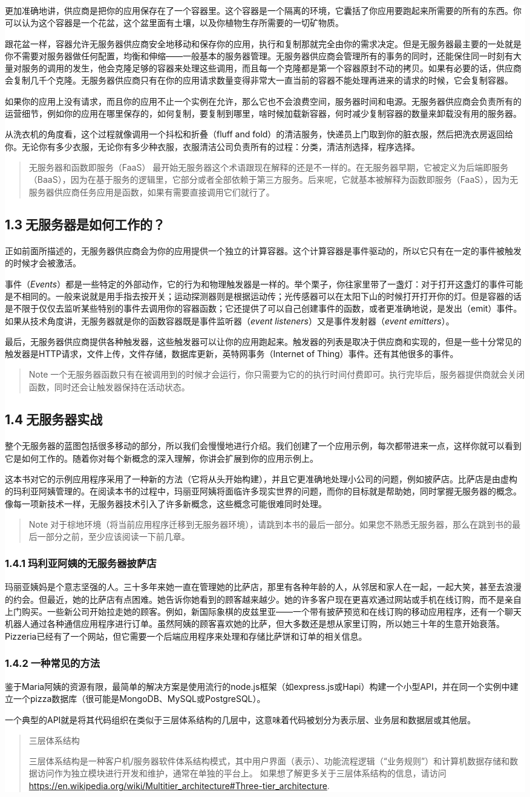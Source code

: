 更加准确地讲，供应商是把你的应用保存在了一个容器里。这个容器是一个隔离的环境，它囊括了你应用要跑起来所需要的所有的东西。你可以认为这个容器是一个花盆，这个盆里面有土壤，以及你植物生存所需要的一切矿物质。

跟花盆一样，容器允许无服务器供应商安全地移动和保存你的应用，执行和复制那就完全由你的需求决定。但是无服务器最主要的一处就是你不需要对服务器做任何配置，均衡和伸缩——一般基本的服务器管理。无服务器供应商会管理所有的事务的同时，还能保住同一时刻有大量对服务的调用的发生，他会克隆足够的容器来处理这些调用，而且每一个克隆都是第一个容器原封不动的拷贝。如果有必要的话，供应商会复制几千个克隆。无服务器供应商只有在你的应用请求数量变得非常大一直当前的容器不能处理再进来的请求的时候，它会复制容器。

如果你的应用上没有请求，而且你的应用不止一个实例在允许，那么它也不会浪费空间，服务器时间和电源。无服务器供应商会负责所有的运营细节，例如你的应用在哪里保存的，如何复制，要复制到哪里，啥时候加载新容器，何时减少复制容器的数量来卸载没有用的服务器。

从洗衣机的角度看，这个过程就像调用一个抖松和折叠（fluff and fold）的清洁服务，快递员上门取到你的脏衣服，然后把洗衣房返回给你。无论你有多少衣服，无论你有多少种衣服，衣服清洁公司负责所有的过程：分类，清洁剂选择，程序选择。

> 无服务器和函数即服务（FaaS）
> 最开始无服务器这个术语跟现在解释的还是不一样的。在无服务器早期，它被定义为后端即服务（BaaS），因为在基于服务的逻辑里，它部分或者全部依赖于第三方服务。后来呢，它就基本被解释为函数即服务（FaaS），因为无服务器供应商任务应用是函数，如果有需要直接调用它们就行了。

## 1.3 无服务器是如何工作的？

正如前面所描述的，无服务器供应商会为你的应用提供一个独立的计算容器。这个计算容器是事件驱动的，所以它只有在一定的事件被触发的时候才会被激活。

事件（*Events*）都是一些特定的外部动作，它的行为和物理触发器是一样的。举个栗子，你往家里带了一盏灯：对于打开这盏灯的事件可能是不相同的。一般来说就是用手指去按开关；运动探测器则是根据运动传；光传感器可以在太阳下山的时候打开打开你的灯。但是容器的话是不限于仅仅去监听某些特别的事件去调用你的容器函数；它还提供了可以自己创建事件的函数，或者更准确地说，是发出（emit）事件。如果从技术角度讲，无服务器就是你的函数容器既是事件监听器（*event listeners*）又是事件发射器（*event emitters*）。

最后，无服务器供应商提供各种触发器，这些触发器可以让你的应用跑起来。触发器的列表是取决于供应商和实现的，但是一些十分常见的触发器是HTTP请求，文件上传，文件存储，数据库更新，英特网事务（Internet of Thing）事件。还有其他很多的事件。

> Note  一个无服务器函数只有在被调用到的时候才会运行，你只需要为它的的执行时间付费即可。执行完毕后，服务器提供商就会关闭函数，同时还会让触发器保持在活动状态。

## 1.4 无服务器实战

整个无服务器的蓝图包括很多移动的部分，所以我们会慢慢地进行介绍。我们创建了一个应用示例，每次都带进来一点，这样你就可以看到它是如何工作的。随着你对每个新概念的深入理解，你讲会扩展到你的应用示例上。

这本书对它的示例应用程序采用了一种新的方法（它将从头开始构建），并且它更准确地处理小公司的问题，例如披萨店。比萨店是由虚构的玛利亚阿姨管理的。在阅读本书的过程中，玛丽亚阿姨将面临许多现实世界的问题，而你的目标就是帮助她，同时掌握无服务器的概念。像每一项新技术一样，无服务器技术引入了许多新概念，这些概念可能很难同时处理。

> Note 对于棕地环境（将当前应用程序迁移到无服务器环境），请跳到本书的最后一部分。如果您不熟悉无服务器，那么在跳到书的最后一部分之前，至少应该阅读一下前几章。

### 1.4.1 玛利亚阿姨的无服务器披萨店

玛丽亚姨妈是个意志坚强的人。三十多年来她一直在管理她的比萨店，那里有各种年龄的人，从邻居和家人在一起，一起大笑，甚至去浪漫的约会。但最近，她的比萨店有点困难。她告诉你她看到的顾客越来越少。她的许多客户现在更喜欢通过网站或手机在线订购，而不是亲自上门购买。一些新公司开始拉走她的顾客。例如，新国际象棋的皮兹里亚——一个带有披萨预览和在线订购的移动应用程序，还有一个聊天机器人通过各种通信应用程序进行订单。虽然阿姨的顾客喜欢她的比萨，但大多数还是想从家里订购，所以她三十年的生意开始衰落。Pizzeria已经有了一个网站，但它需要一个后端应用程序来处理和存储比萨饼和订单的相关信息。

### 1.4.2 一种常见的方法

鉴于Maria阿姨的资源有限，最简单的解决方案是使用流行的node.js框架（如express.js或Hapi）构建一个小型API，并在同一个实例中建立一个pizza数据库（很可能是MongoDB、MySQL或PostgreSQL）。

一个典型的API就是将其代码组织在类似于三层体系结构的几层中，这意味着代码被划分为表示层、业务层和数据层或其他层。

> 三层体系结构
>
> 三层体系结构是一种客户机/服务器软件体系结构模式，其中用户界面（表示）、功能流程逻辑（“业务规则”）和计算机数据存储和数据访问作为独立模块进行开发和维护，通常在单独的平台上。
> 如果想了解更多关于三层体系结构的信息，请访问 https://en.wikipedia.org/wiki/Multitier_architecture#Three-tier_architecture.
